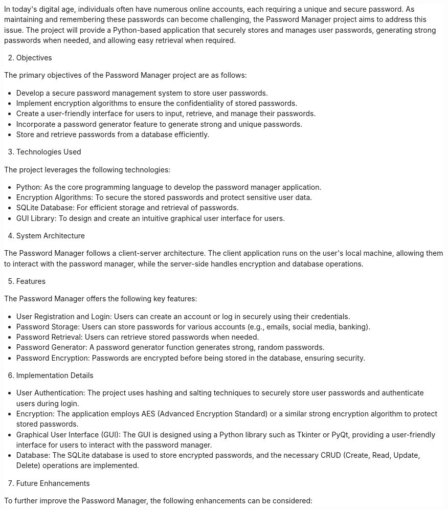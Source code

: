 In today's digital age, individuals often have numerous online accounts, each requiring a unique and secure password. As maintaining and remembering these passwords can become challenging, the Password Manager project aims to address this issue. The project will provide a Python-based application that securely stores and manages user passwords, generating strong passwords when needed, and allowing easy retrieval when required.

2. Objectives

The primary objectives of the Password Manager project are as follows:

- Develop a secure password management system to store user passwords.
- Implement encryption algorithms to ensure the confidentiality of stored passwords.
- Create a user-friendly interface for users to input, retrieve, and manage their passwords.
- Incorporate a password generator feature to generate strong and unique passwords.
- Store and retrieve passwords from a database efficiently.

3. Technologies Used

The project leverages the following technologies:

- Python: As the core programming language to develop the password manager application.
- Encryption Algorithms: To secure the stored passwords and protect sensitive user data.
- SQLite Database: For efficient storage and retrieval of passwords.
- GUI Library: To design and create an intuitive graphical user interface for users.

4. System Architecture

The Password Manager follows a client-server architecture. The client application runs on the user's local machine, allowing them to interact with the password manager, while the server-side handles encryption and database operations.

5. Features

The Password Manager offers the following key features:

- User Registration and Login: Users can create an account or log in securely using their credentials.
- Password Storage: Users can store passwords for various accounts (e.g., emails, social media, banking).
- Password Retrieval: Users can retrieve stored passwords when needed.
- Password Generator: A password generator function generates strong, random passwords.
- Password Encryption: Passwords are encrypted before being stored in the database, ensuring security.

6. Implementation Details

- User Authentication: The project uses hashing and salting techniques to securely store user passwords and authenticate users during login.
- Encryption: The application employs AES (Advanced Encryption Standard) or a similar strong encryption algorithm to protect stored passwords.
- Graphical User Interface (GUI): The GUI is designed using a Python library such as Tkinter or PyQt, providing a user-friendly interface for users to interact with the password manager.
- Database: The SQLite database is used to store encrypted passwords, and the necessary CRUD (Create, Read, Update, Delete) operations are implemented.

7. Future Enhancements

To further improve the Password Manager, the following enhancements can be considered:
